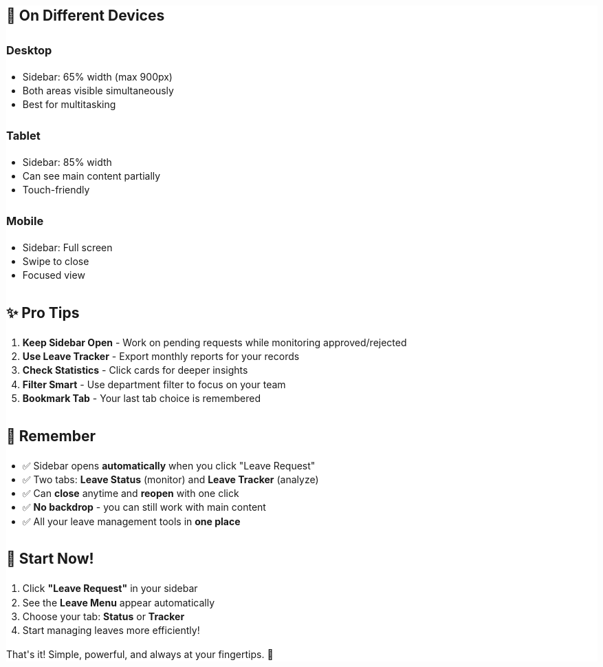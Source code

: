 ## 📱 On Different Devices

### Desktop
- Sidebar: 65% width (max 900px)
- Both areas visible simultaneously
- Best for multitasking

### Tablet
- Sidebar: 85% width
- Can see main content partially
- Touch-friendly

### Mobile
- Sidebar: Full screen
- Swipe to close
- Focused view

## ✨ Pro Tips

1. **Keep Sidebar Open** - Work on pending requests while monitoring approved/rejected
2. **Use Leave Tracker** - Export monthly reports for your records
3. **Check Statistics** - Click cards for deeper insights
4. **Filter Smart** - Use department filter to focus on your team
5. **Bookmark Tab** - Your last tab choice is remembered

## 🎯 Remember

- ✅ Sidebar opens **automatically** when you click "Leave Request"
- ✅ Two tabs: **Leave Status** (monitor) and **Leave Tracker** (analyze)
- ✅ Can **close** anytime and **reopen** with one click
- ✅ **No backdrop** - you can still work with main content
- ✅ All your leave management tools in **one place**

## 🚀 Start Now!

1. Click **"Leave Request"** in your sidebar
2. See the **Leave Menu** appear automatically
3. Choose your tab: **Status** or **Tracker**
4. Start managing leaves more efficiently!

That's it! Simple, powerful, and always at your fingertips. 🎉

